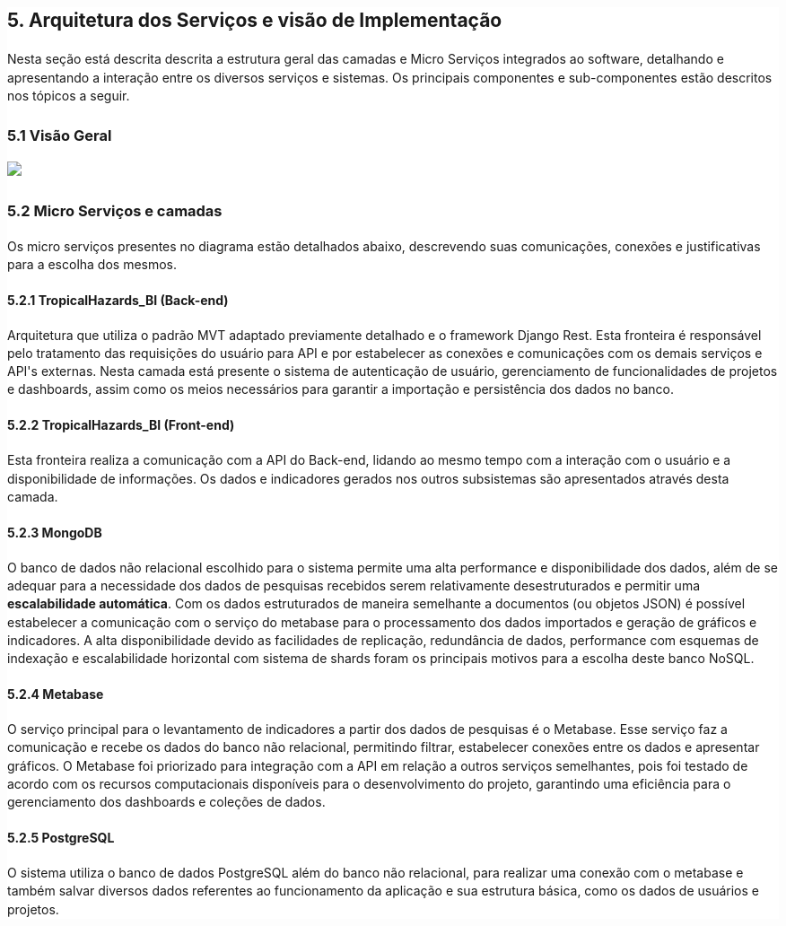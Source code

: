 
## 5. Arquitetura dos Serviços e visão de Implementação
Nesta seção está descrita descrita a estrutura geral das camadas e Micro Serviços integrados ao software, detalhando e apresentando a interação entre os diversos serviços e sistemas. Os principais componentes e sub-componentes estão descritos nos tópicos a seguir.

### 5.1 Visão Geral

<img src="https://raw.githubusercontent.com/wiki/fga-gpp-mds/2018.1-TropicalHazards-BI/imagens/servicos.png" class="responsive-img">

### 5.2 Micro Serviços e camadas
Os micro serviços presentes no diagrama estão detalhados abaixo, descrevendo suas comunicações, conexões e justificativas para a escolha dos mesmos.


#### 5.2.1 TropicalHazards_BI (Back-end)

Arquitetura que utiliza o padrão MVT adaptado previamente detalhado e o framework Django Rest. Esta fronteira é responsável pelo tratamento das requisições do usuário para API e por estabelecer as conexões e comunicações com os demais serviços e API's externas. Nesta camada está presente o sistema de autenticação de usuário, gerenciamento de funcionalidades de projetos e dashboards, assim como os meios necessários para garantir a importação e persistência dos dados no banco.

#### 5.2.2 TropicalHazards_BI (Front-end)

Esta fronteira realiza a comunicação com a API do Back-end, lidando ao mesmo tempo com a interação com o usuário e a disponibilidade de informações. Os dados e indicadores gerados nos outros subsistemas são apresentados através desta camada.

#### 5.2.3 MongoDB

O banco de dados não relacional escolhido para o sistema permite uma alta performance e disponibilidade dos dados, além de se adequar para a necessidade dos dados de pesquisas recebidos serem relativamente desestruturados e permitir uma <b>escalabilidade automática</b>.
Com os dados estruturados de maneira semelhante a documentos (ou objetos JSON) é possível estabelecer a comunicação com o serviço do metabase para o processamento dos dados importados e geração de gráficos e indicadores.
A alta disponibilidade devido as facilidades de replicação, redundância de dados, performance com esquemas de indexação e escalabilidade horizontal com sistema de shards foram os principais motivos para a escolha deste banco NoSQL.

#### 5.2.4 Metabase
O serviço principal para o levantamento de indicadores a partir dos dados de pesquisas é o Metabase. Esse serviço faz a comunicação e recebe os dados do banco não relacional, permitindo filtrar, estabelecer conexões entre os dados e apresentar gráficos. O Metabase foi priorizado para integração com a API em relação a outros serviços semelhantes, pois foi testado de acordo com os recursos computacionais disponíveis para o desenvolvimento do projeto, garantindo uma eficiência para o gerenciamento dos dashboards e coleções de dados.


#### 5.2.5 PostgreSQL
O sistema utiliza o banco de dados PostgreSQL além do banco não relacional, para realizar uma conexão com o metabase e também salvar diversos dados referentes ao funcionamento da aplicação e sua estrutura básica, como os dados de usuários e projetos.
